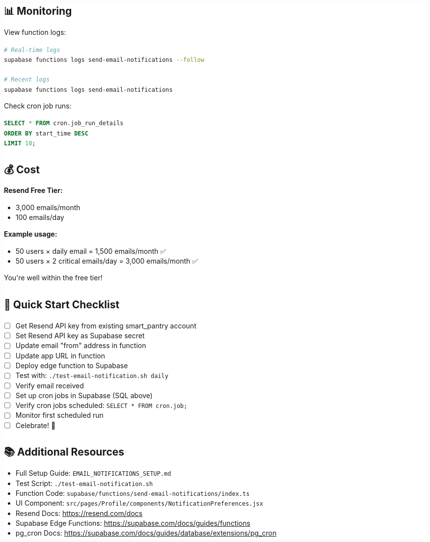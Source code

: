 ## 📊 Monitoring

View function logs:
```bash
# Real-time logs
supabase functions logs send-email-notifications --follow

# Recent logs
supabase functions logs send-email-notifications
```

Check cron job runs:
```sql
SELECT * FROM cron.job_run_details
ORDER BY start_time DESC
LIMIT 10;
```

## 💰 Cost

**Resend Free Tier:**
- 3,000 emails/month
- 100 emails/day

**Example usage:**
- 50 users × daily email = 1,500 emails/month ✅
- 50 users × 2 critical emails/day = 3,000 emails/month ✅

You're well within the free tier!

## 🚀 Quick Start Checklist

- [ ] Get Resend API key from existing smart_pantry account
- [ ] Set Resend API key as Supabase secret
- [ ] Update email "from" address in function
- [ ] Update app URL in function
- [ ] Deploy edge function to Supabase
- [ ] Test with: `./test-email-notification.sh daily`
- [ ] Verify email received
- [ ] Set up cron jobs in Supabase (SQL above)
- [ ] Verify cron jobs scheduled: `SELECT * FROM cron.job;`
- [ ] Monitor first scheduled run
- [ ] Celebrate! 🎉

## 📚 Additional Resources

- Full Setup Guide: `EMAIL_NOTIFICATIONS_SETUP.md`
- Test Script: `./test-email-notification.sh`
- Function Code: `supabase/functions/send-email-notifications/index.ts`
- UI Component: `src/pages/Profile/components/NotificationPreferences.jsx`
- Resend Docs: https://resend.com/docs
- Supabase Edge Functions: https://supabase.com/docs/guides/functions
- pg_cron Docs: https://supabase.com/docs/guides/database/extensions/pg_cron
